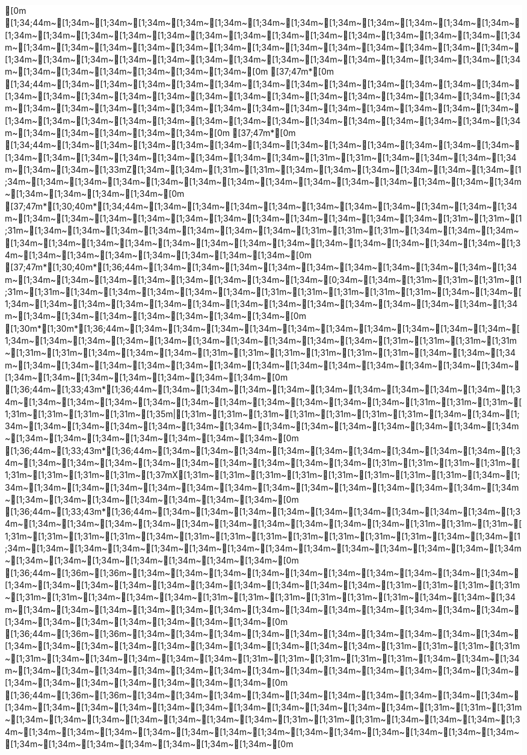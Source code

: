 [0m [1;34;44m~[1;34m~[1;34m~[1;34m~[1;34m~[1;34m~[1;34m~[1;34m~[1;34m~[1;34m~[1;34m~[1;34m~[1;34m~[1;34m~[1;34m~[1;34m~[1;34m~[1;34m~[1;34m~[1;34m~[1;34m~[1;34m~[1;34m~[1;34m~[1;34m~[1;34m~[1;34m~[1;34m~[1;34m~[1;34m~[1;34m~[1;34m~[1;34m~[1;34m~[1;34m~[1;34m~[1;34m~[1;34m~[1;34m~[1;34m~[1;34m~[1;34m~[1;34m~[1;34m~[1;34m~[1;34m~[1;34m~[1;34m~[1;34m~[1;34m~[1;34m~[1;34m~[1;34m~[1;34m~[1;34m~[1;34m~[1;34m~[1;34m~[1;34m~[1;34m~[0m
[37;47m*[0m [1;34;44m~[1;34m~[1;34m~[1;34m~[1;34m~[1;34m~[1;34m~[1;34m~[1;34m~[1;34m~[1;34m~[1;34m~[1;34m~[1;34m~[1;34m~[1;34m~[1;34m~[1;34m~[1;34m~[1;34m~[1;34m~[1;34m~[1;34m~[1;34m~[1;34m~[1;34m~[1;34m~[1;34m~[1;34m~[1;34m~[1;34m~[1;34m~[1;34m~[1;34m~[1;34m~[1;34m~[1;34m~[1;34m~[1;34m~[1;34m~[1;34m~[1;34m~[1;34m~[1;34m~[1;34m~[1;34m~[1;34m~[1;34m~[1;34m~[1;34m~[1;34m~[1;34m~[1;34m~[1;34m~[1;34m~[1;34m~[1;34m~[1;34m~[1;34m~[0m
[37;47m*[0m  [1;34;44m~[1;34m~[1;34m~[1;34m~[1;34m~[1;34m~[1;34m~[1;34m~[1;34m~[1;34m~[1;34m~[1;34m~[1;34m~[1;34m~[1;34m~[1;34m~[1;34m~[1;34m~[1;34m~[1;34m~[1;34m~[1;31m~[1;31m~[1;34m~[1;34m~[1;34m~[1;34m~[1;34m~[1;34m~[1;33mZ[1;34m~[1;34m~[1;31m~[1;31m~[1;34m~[1;34m~[1;34m~[1;34m~[1;34m~[1;34m~[1;34m~[1;34m~[1;34m~[1;34m~[1;34m~[1;34m~[1;34m~[1;34m~[1;34m~[1;34m~[1;34m~[1;34m~[1;34m~[1;34m~[1;34m~[1;34m~[1;34m~[1;34m~[0m
[37;47m*[1;30;40m*[1;34;44m~[1;34m~[1;34m~[1;34m~[1;34m~[1;34m~[1;34m~[1;34m~[1;34m~[1;34m~[1;34m~[1;34m~[1;34m~[1;34m~[1;34m~[1;34m~[1;34m~[1;34m~[1;34m~[1;34m~[1;34m~[1;34m~[1;31m~[1;31m~[1;31m~[1;34m~[1;34m~[1;34m~[1;34m~[1;34m~[1;34m~[1;34m~[1;31m~[1;31m~[1;31m~[1;34m~[1;34m~[1;34m~[1;34m~[1;34m~[1;34m~[1;34m~[1;34m~[1;34m~[1;34m~[1;34m~[1;34m~[1;34m~[1;34m~[1;34m~[1;34m~[1;34m~[1;34m~[1;34m~[1;34m~[1;34m~[1;34m~[1;34m~[1;34m~[0m
[37;47m*[1;30;40m*[1;36;44m~[1;34m~[1;34m~[1;34m~[1;34m~[1;34m~[1;34m~[1;34m~[1;34m~[1;34m~[1;34m~[1;34m~[1;34m~[1;34m~[1;34m~[1;34m~[1;34m~[1;34m~[1;34m~[0;34m~[1;34m~[1;31m~[1;31m~[1;31m~[1;31m~[1;31m~[1;34m~[1;34m~[1;34m~[1;34m~[1;34m~[1;31m~[1;31m~[1;31m~[1;31m~[1;31m~[1;34m~[1;34m~[1;34m~[1;34m~[1;34m~[1;34m~[1;34m~[1;34m~[1;34m~[1;34m~[1;34m~[1;34m~[1;34m~[1;34m~[1;34m~[1;34m~[1;34m~[1;34m~[1;34m~[1;34m~[1;34m~[1;34m~[1;34m~[0m
[1;30m*[1;30m*[1;36;44m~[1;34m~[1;34m~[1;34m~[1;34m~[1;34m~[1;34m~[1;34m~[1;34m~[1;34m~[1;34m~[1;34m~[1;34m~[1;34m~[1;34m~[1;34m~[1;34m~[1;34m~[1;34m~[1;34m~[1;34m~[1;31m~[1;31m~[1;31m~[1;31m~[1;31m~[1;31m~[1;34m~[1;34m~[1;34m~[1;31m~[1;31m~[1;31m~[1;31m~[1;31m~[1;31m~[1;34m~[1;34m~[1;34m~[1;34m~[1;34m~[1;34m~[1;34m~[1;34m~[1;34m~[1;34m~[1;34m~[1;34m~[1;34m~[1;34m~[1;34m~[1;34m~[1;34m~[1;34m~[1;34m~[1;34m~[1;34m~[1;34m~[1;34m~[0m
[1;36;44m~[1;33;43m*[1;36;44m~[1;34m~[1;34m~[1;34m~[1;34m~[1;34m~[1;34m~[1;34m~[1;34m~[1;34m~[1;34m~[1;34m~[1;34m~[1;34m~[1;34m~[1;34m~[1;34m~[1;34m~[1;34m~[1;34m~[1;34m~[1;31m~[1;31m~[1;31m~[1;31m~[1;31m~[1;31m~[1;31m~[1;35m|[1;31m~[1;31m~[1;31m~[1;31m~[1;31m~[1;31m~[1;31m~[1;34m~[1;34m~[1;34m~[1;34m~[1;34m~[1;34m~[1;34m~[1;34m~[1;34m~[1;34m~[1;34m~[1;34m~[1;34m~[1;34m~[1;34m~[1;34m~[1;34m~[1;34m~[1;34m~[1;34m~[1;34m~[1;34m~[1;34m~[0m
[1;36;44m~[1;33;43m*[1;36;44m~[1;34m~[1;34m~[1;34m~[1;34m~[1;34m~[1;34m~[1;34m~[1;34m~[1;34m~[1;34m~[1;34m~[1;34m~[1;34m~[1;34m~[1;34m~[1;34m~[1;34m~[1;34m~[1;34m~[1;31m~[1;31m~[1;31m~[1;31m~[1;31m~[1;31m~[1;31m~[1;31m~[1;37mX[1;31m~[1;31m~[1;31m~[1;31m~[1;31m~[1;31m~[1;31m~[1;31m~[1;34m~[1;34m~[1;34m~[1;34m~[1;34m~[1;34m~[1;34m~[1;34m~[1;34m~[1;34m~[1;34m~[1;34m~[1;34m~[1;34m~[1;34m~[1;34m~[1;34m~[1;34m~[1;34m~[1;34m~[1;34m~[1;34m~[0m
[1;36;44m~[1;33;43m*[1;36;44m~[1;34m~[1;34m~[1;34m~[1;34m~[1;34m~[1;34m~[1;34m~[1;34m~[1;34m~[1;34m~[1;34m~[1;34m~[1;34m~[1;34m~[1;34m~[1;34m~[1;34m~[1;34m~[1;34m~[1;34m~[1;31m~[1;31m~[1;31m~[1;31m~[1;31m~[1;31m~[1;31m~[1;34m~[1;31m~[1;31m~[1;31m~[1;31m~[1;31m~[1;31m~[1;31m~[1;34m~[1;34m~[1;34m~[1;34m~[1;34m~[1;34m~[1;34m~[1;34m~[1;34m~[1;34m~[1;34m~[1;34m~[1;34m~[1;34m~[1;34m~[1;34m~[1;34m~[1;34m~[1;34m~[1;34m~[1;34m~[1;34m~[1;34m~[0m
[1;36;44m~[1;36m~[1;36m~[1;34m~[1;34m~[1;34m~[1;34m~[1;34m~[1;34m~[1;34m~[1;34m~[1;34m~[1;34m~[1;34m~[1;34m~[1;34m~[1;34m~[1;34m~[1;34m~[1;34m~[1;34m~[1;34m~[1;34m~[1;31m~[1;31m~[1;31m~[1;31m~[1;31m~[1;31m~[1;34m~[1;34m~[1;34m~[1;31m~[1;31m~[1;31m~[1;31m~[1;31m~[1;31m~[1;34m~[1;34m~[1;34m~[1;34m~[1;34m~[1;34m~[1;34m~[1;34m~[1;34m~[1;34m~[1;34m~[1;34m~[1;34m~[1;34m~[1;34m~[1;34m~[1;34m~[1;34m~[1;34m~[1;34m~[1;34m~[1;34m~[1;34m~[0m
[1;36;44m~[1;36m~[1;36m~[1;34m~[1;34m~[1;34m~[1;34m~[1;34m~[1;34m~[1;34m~[1;34m~[1;34m~[1;34m~[1;34m~[1;34m~[1;34m~[1;34m~[1;34m~[1;34m~[1;34m~[1;34m~[1;34m~[1;34m~[1;31m~[1;31m~[1;31m~[1;31m~[1;31m~[1;34m~[1;34m~[1;34m~[1;34m~[1;34m~[1;31m~[1;31m~[1;31m~[1;31m~[1;31m~[1;34m~[1;34m~[1;34m~[1;34m~[1;34m~[1;34m~[1;34m~[1;34m~[1;34m~[1;34m~[1;34m~[1;34m~[1;34m~[1;34m~[1;34m~[1;34m~[1;34m~[1;34m~[1;34m~[1;34m~[1;34m~[1;34m~[1;34m~[0m
[1;36;44m~[1;36m~[1;36m~[1;34m~[1;34m~[1;34m~[1;34m~[1;34m~[1;34m~[1;34m~[1;34m~[1;34m~[1;34m~[1;34m~[1;34m~[1;34m~[1;34m~[1;34m~[1;34m~[1;34m~[1;34m~[1;34m~[1;34m~[1;34m~[1;31m~[1;31m~[1;31m~[1;34m~[1;34m~[1;34m~[1;34m~[1;34m~[1;34m~[1;34m~[1;31m~[1;31m~[1;31m~[1;34m~[1;34m~[1;34m~[1;34m~[1;34m~[1;34m~[1;34m~[1;34m~[1;34m~[1;34m~[1;34m~[1;34m~[1;34m~[1;34m~[1;34m~[1;34m~[1;34m~[1;34m~[1;34m~[1;34m~[1;34m~[1;34m~[1;34m~[1;34m~[0m